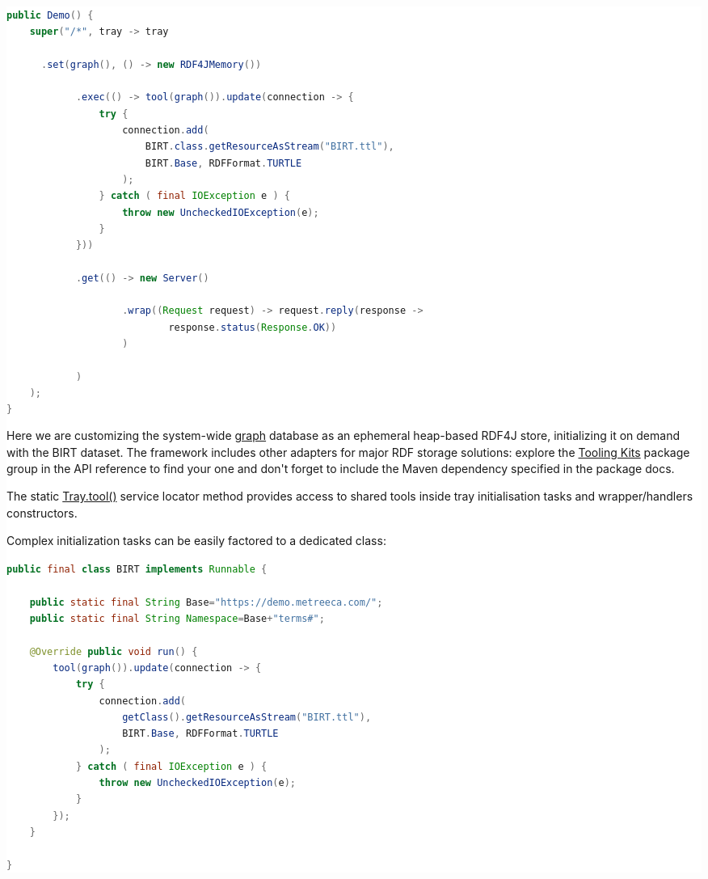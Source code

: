 ```java
public Demo() {
	super("/*", tray -> tray

      .set(graph(), () -> new RDF4JMemory())

			.exec(() -> tool(graph()).update(connection -> {
                try {
                    connection.add(
                        BIRT.class.getResourceAsStream("BIRT.ttl"),
                        BIRT.Base, RDFFormat.TURTLE
                    );
                } catch ( final IOException e ) {
                    throw new UncheckedIOException(e);
                }
			}))

			.get(() -> new Server()

					.wrap((Request request) -> request.reply(response ->
							response.status(Response.OK))
					)

			)
	);
}
```

Here we are customizing the system-wide [graph](../javadocs/?com/metreeca/tray/rdf/Graph.html) database as an ephemeral heap-based RDF4J store, initializing it on demand with the BIRT dataset. The framework includes other adapters for major RDF storage solutions: explore the [Tooling Kits](../javadocs/) package group  in the API reference to find your one and don't forget to include the Maven dependency specified in the package docs.

The static [Tray.tool()](../javadocs/com/metreeca/tray/Tray.html#tool-java.util.function.Supplier-) service locator method provides access to shared tools inside tray initialisation tasks and wrapper/handlers constructors.

Complex initialization tasks can be easily factored to a dedicated class:

```java
public final class BIRT implements Runnable {

	public static final String Base="https://demo.metreeca.com/";
	public static final String Namespace=Base+"terms#";

	@Override public void run() {
		tool(graph()).update(connection -> {
            try {
                connection.add(
                    getClass().getResourceAsStream("BIRT.ttl"), 
                    BIRT.Base, RDFFormat.TURTLE
                );
            } catch ( final IOException e ) {
                throw new UncheckedIOException(e);
            }
		});
	}

}
```
